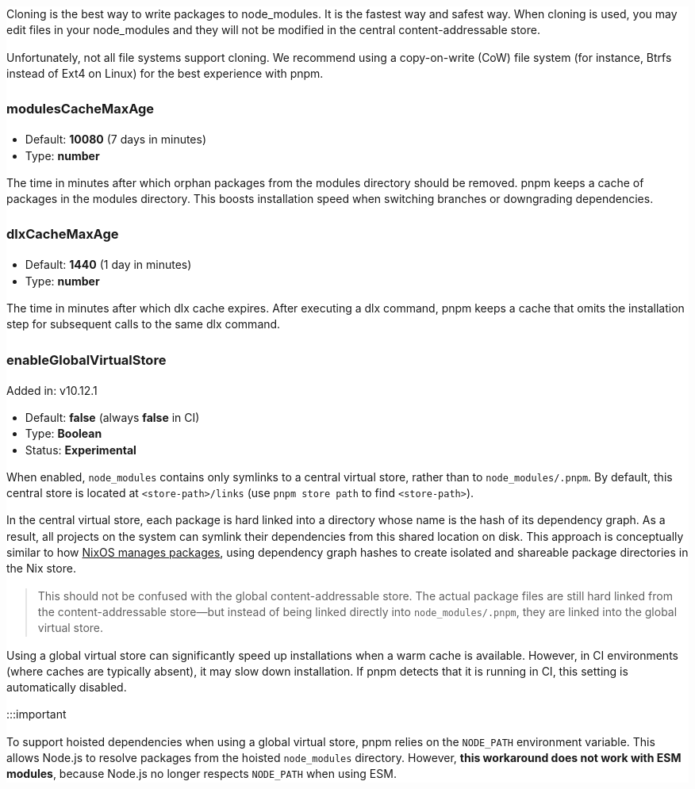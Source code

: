 Cloning is the best way to write packages to node_modules. It is the fastest way and safest way. When cloning is used, you may edit files in your node_modules and they will not be modified in the central content-addressable store.

Unfortunately, not all file systems support cloning. We recommend using a copy-on-write (CoW) file system (for instance, Btrfs instead of Ext4 on Linux) for the best experience with pnpm.

[nodeLinker]: #nodeLinker

### modulesCacheMaxAge

* Default: **10080** (7 days in minutes)
* Type: **number**

The time in minutes after which orphan packages from the modules directory should be removed.
pnpm keeps a cache of packages in the modules directory. This boosts installation speed when
switching branches or downgrading dependencies.

### dlxCacheMaxAge

* Default: **1440** (1 day in minutes)
* Type: **number**

The time in minutes after which dlx cache expires.
After executing a dlx command, pnpm keeps a cache that omits the installation step for subsequent calls to the same dlx command.

### enableGlobalVirtualStore

Added in: v10.12.1

* Default: **false** (always **false** in CI)
* Type: **Boolean**
* Status: **Experimental**

When enabled, `node_modules` contains only symlinks to a central virtual store, rather than to `node_modules/.pnpm`. By default, this central store is located at `<store-path>/links` (use `pnpm store path` to find `<store-path>`).

In the central virtual store, each package is hard linked into a directory whose name is the hash of its dependency graph. As a result, all projects on the system can symlink their dependencies from this shared location on disk. This approach is conceptually similar to how [NixOS manages packages], using dependency graph hashes to create isolated and shareable package directories in the Nix store.

> This should not be confused with the global content-addressable store. The actual package files are still hard linked from the content-addressable store—but instead of being linked directly into `node_modules/.pnpm`, they are linked into the global virtual store.

Using a global virtual store can significantly speed up installations when a warm cache is available. However, in CI environments (where caches are typically absent), it may slow down installation. If pnpm detects that it is running in CI, this setting is automatically disabled.

:::important

To support hoisted dependencies when using a global virtual store, pnpm relies on the `NODE_PATH` environment variable. This allows Node.js to resolve packages from the hoisted `node_modules` directory. However, **this workaround does not work with ESM modules**, because Node.js no longer respects `NODE_PATH` when using ESM.


[INI-formatted]: https://en.wikipedia.org/wiki/INI_file
[`@yarnpkg/extensions`]: https://github.com/yarnpkg/berry/blob/master/packages/yarnpkg-extensions/sources/index.ts
[pnp]: https://yarnpkg.com/features/pnp
[--preserve-symlinks]: https://nodejs.org/api/cli.html#cli_preserve_symlinks
[`"bundledDependencies"`]: https://docs.npmjs.com/cli/v8/configuring-npm/package-json#bundleddependencies
[@pnpm/mount-modules]: https://www.npmjs.com/package/@pnpm/mount-modules
[packageExtensions]: #packageextensions
[@pnpm/plugin-esm-node-path]: https://github.com/pnpm/plugin-esm-node-path
[NixOS manages packages]: https://nixos.org/guides/how-nix-works/
[`onlyBuiltDependencies`]: settings.md#onlybuiltdependencies
[`executionEnv.nodeVersion`]: #executionenvnodeversion
[https://nodejs.org/download]: https://nodejs.org/download
[pnpm patch-commit]: ./cli/patch-commit.md
[`pnpm audit`]: ./cli/audit.md
[`pnpm audit`]: ./cli/audit.md
[`@yarnpkg/extensions`]: https://github.com/yarnpkg/berry/blob/master/packages/yarnpkg-extensions/sources/index.ts
[full metadata]: https://github.com/npm/registry/blob/master/docs/responses/package-metadata.md#full-metadata-format
[Verdaccio]: https://verdaccio.org/